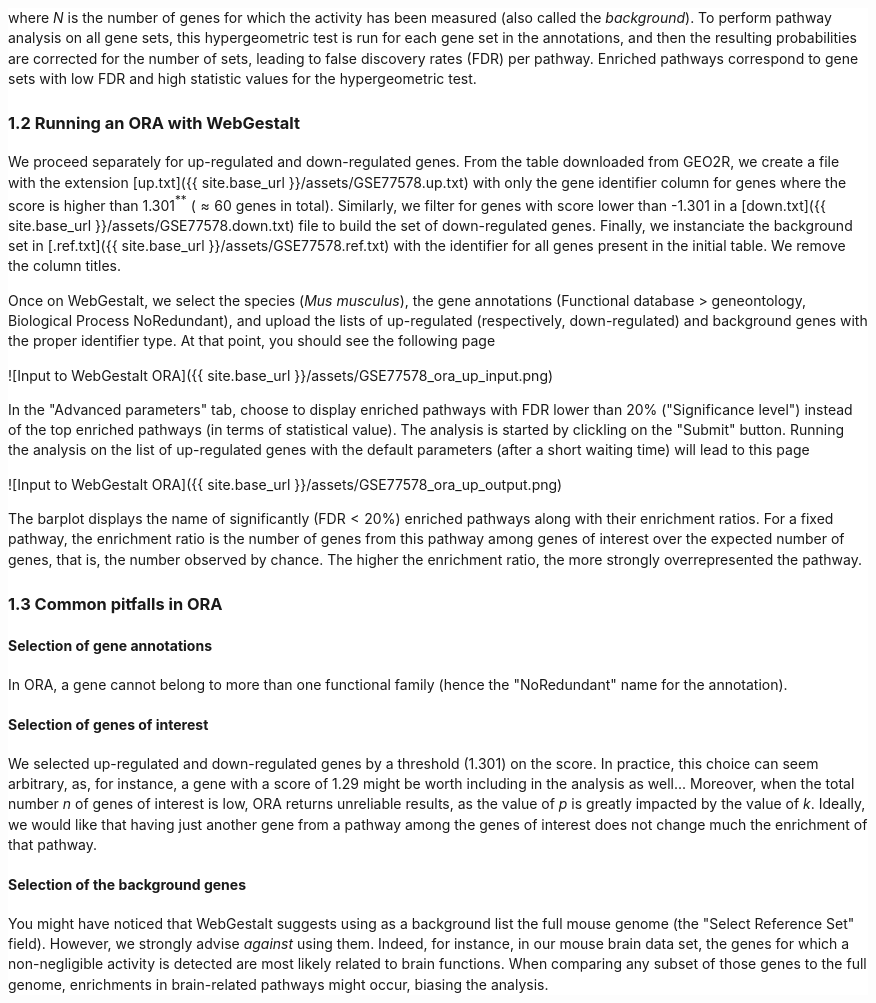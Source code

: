 where $N$ is the number of genes for which the activity has been measured (also called the *background*). To perform pathway analysis on all gene sets, this hypergeometric test is run for each gene set in the annotations, and then the resulting probabilities are corrected for the number of sets, leading to false discovery rates (FDR) per pathway. Enriched pathways correspond to gene sets with low FDR and high statistic values for the hypergeometric test.

### 1.2 Running an ORA with WebGestalt

We proceed separately for up-regulated and down-regulated genes. From the table downloaded from GEO2R, we create a file with the extension [up.txt]({{ site.base_url }}/assets/GSE77578.up.txt) with only the gene identifier column for genes where the score is higher than 1.301$^{**}$ ($\approx 60$ genes in total). Similarly, we filter for genes with score lower than -1.301 in a [down.txt]({{ site.base_url }}/assets/GSE77578.down.txt) file to build the set of down-regulated genes. Finally, we instanciate the background set in [.ref.txt]({{ site.base_url }}/assets/GSE77578.ref.txt) with the identifier for all genes present in the initial table. We remove the column titles.

Once on WebGestalt, we select the species (*Mus musculus*), the gene annotations (Functional database > geneontology, Biological Process NoRedundant), and upload the lists of up-regulated (respectively, down-regulated) and background genes with the proper identifier type. At that point, you should see the following page

![Input to WebGestalt ORA]({{ site.base_url }}/assets/GSE77578_ora_up_input.png)

In the "Advanced parameters" tab, choose to display enriched pathways with FDR lower than 20% ("Significance level") instead of the top enriched pathways (in terms of statistical value). The analysis is started by clickling on the "Submit" button. Running the analysis on the list of up-regulated genes with the default parameters (after a short waiting time) will lead to this page

![Input to WebGestalt ORA]({{ site.base_url }}/assets/GSE77578_ora_up_output.png)

The barplot displays the name of significantly (FDR$<20\%$) enriched pathways along with their enrichment ratios. For a fixed pathway, the enrichment ratio is the number of genes from this pathway among genes of interest over the expected number of genes, that is, the number observed by chance. The higher the enrichment ratio, the more strongly overrepresented the pathway.

### 1.3 Common pitfalls in ORA

#### Selection of gene annotations

In ORA, a gene cannot belong to more than one functional family (hence the "NoRedundant" name for the annotation).

#### Selection of genes of interest

We selected up-regulated and down-regulated genes by a threshold (1.301) on the score. In practice, this choice can seem arbitrary, as, for instance, a gene with a score of $1.29$ might be worth including in the analysis as well... Moreover, when the total number $n$ of genes of interest is low, ORA returns unreliable results, as the value of $p$ is greatly impacted by the value of $k$. Ideally, we would like that having just another gene from a pathway among the genes of interest does not change much the enrichment of that pathway.

#### Selection of the background genes

You might have noticed that WebGestalt suggests using as a background list the full mouse genome (the "Select Reference Set" field). However, we strongly advise *against* using them. Indeed, for instance, in our mouse brain data set, the genes for which a non-negligible activity is detected are most likely related to brain functions. When comparing any subset of those genes to the full genome, enrichments in brain-related pathways might occur, biasing the analysis.
